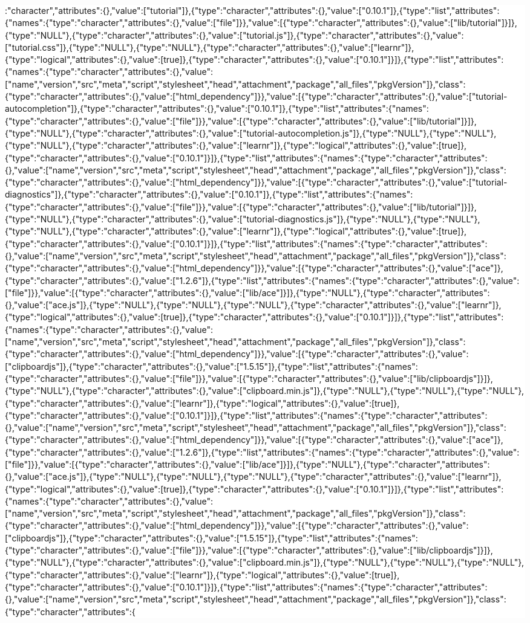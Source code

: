 :"character","attributes":{},"value":["tutorial"]},{"type":"character","attributes":{},"value":["0.10.1"]},{"type":"list","attributes":{"names":{"type":"character","attributes":{},"value":["file"]}},"value":[{"type":"character","attributes":{},"value":["lib/tutorial"]}]},{"type":"NULL"},{"type":"character","attributes":{},"value":["tutorial.js"]},{"type":"character","attributes":{},"value":["tutorial.css"]},{"type":"NULL"},{"type":"NULL"},{"type":"character","attributes":{},"value":["learnr"]},{"type":"logical","attributes":{},"value":[true]},{"type":"character","attributes":{},"value":["0.10.1"]}]},{"type":"list","attributes":{"names":{"type":"character","attributes":{},"value":["name","version","src","meta","script","stylesheet","head","attachment","package","all_files","pkgVersion"]},"class":{"type":"character","attributes":{},"value":["html_dependency"]}},"value":[{"type":"character","attributes":{},"value":["tutorial-autocompletion"]},{"type":"character","attributes":{},"value":["0.10.1"]},{"type":"list","attributes":{"names":{"type":"character","attributes":{},"value":["file"]}},"value":[{"type":"character","attributes":{},"value":["lib/tutorial"]}]},{"type":"NULL"},{"type":"character","attributes":{},"value":["tutorial-autocompletion.js"]},{"type":"NULL"},{"type":"NULL"},{"type":"NULL"},{"type":"character","attributes":{},"value":["learnr"]},{"type":"logical","attributes":{},"value":[true]},{"type":"character","attributes":{},"value":["0.10.1"]}]},{"type":"list","attributes":{"names":{"type":"character","attributes":{},"value":["name","version","src","meta","script","stylesheet","head","attachment","package","all_files","pkgVersion"]},"class":{"type":"character","attributes":{},"value":["html_dependency"]}},"value":[{"type":"character","attributes":{},"value":["tutorial-diagnostics"]},{"type":"character","attributes":{},"value":["0.10.1"]},{"type":"list","attributes":{"names":{"type":"character","attributes":{},"value":["file"]}},"value":[{"type":"character","attributes":{},"value":["lib/tutorial"]}]},{"type":"NULL"},{"type":"character","attributes":{},"value":["tutorial-diagnostics.js"]},{"type":"NULL"},{"type":"NULL"},{"type":"NULL"},{"type":"character","attributes":{},"value":["learnr"]},{"type":"logical","attributes":{},"value":[true]},{"type":"character","attributes":{},"value":["0.10.1"]}]},{"type":"list","attributes":{"names":{"type":"character","attributes":{},"value":["name","version","src","meta","script","stylesheet","head","attachment","package","all_files","pkgVersion"]},"class":{"type":"character","attributes":{},"value":["html_dependency"]}},"value":[{"type":"character","attributes":{},"value":["ace"]},{"type":"character","attributes":{},"value":["1.2.6"]},{"type":"list","attributes":{"names":{"type":"character","attributes":{},"value":["file"]}},"value":[{"type":"character","attributes":{},"value":["lib/ace"]}]},{"type":"NULL"},{"type":"character","attributes":{},"value":["ace.js"]},{"type":"NULL"},{"type":"NULL"},{"type":"NULL"},{"type":"character","attributes":{},"value":["learnr"]},{"type":"logical","attributes":{},"value":[true]},{"type":"character","attributes":{},"value":["0.10.1"]}]},{"type":"list","attributes":{"names":{"type":"character","attributes":{},"value":["name","version","src","meta","script","stylesheet","head","attachment","package","all_files","pkgVersion"]},"class":{"type":"character","attributes":{},"value":["html_dependency"]}},"value":[{"type":"character","attributes":{},"value":["clipboardjs"]},{"type":"character","attributes":{},"value":["1.5.15"]},{"type":"list","attributes":{"names":{"type":"character","attributes":{},"value":["file"]}},"value":[{"type":"character","attributes":{},"value":["lib/clipboardjs"]}]},{"type":"NULL"},{"type":"character","attributes":{},"value":["clipboard.min.js"]},{"type":"NULL"},{"type":"NULL"},{"type":"NULL"},{"type":"character","attributes":{},"value":["learnr"]},{"type":"logical","attributes":{},"value":[true]},{"type":"character","attributes":{},"value":["0.10.1"]}]},{"type":"list","attributes":{"names":{"type":"character","attributes":{},"value":["name","version","src","meta","script","stylesheet","head","attachment","package","all_files","pkgVersion"]},"class":{"type":"character","attributes":{},"value":["html_dependency"]}},"value":[{"type":"character","attributes":{},"value":["ace"]},{"type":"character","attributes":{},"value":["1.2.6"]},{"type":"list","attributes":{"names":{"type":"character","attributes":{},"value":["file"]}},"value":[{"type":"character","attributes":{},"value":["lib/ace"]}]},{"type":"NULL"},{"type":"character","attributes":{},"value":["ace.js"]},{"type":"NULL"},{"type":"NULL"},{"type":"NULL"},{"type":"character","attributes":{},"value":["learnr"]},{"type":"logical","attributes":{},"value":[true]},{"type":"character","attributes":{},"value":["0.10.1"]}]},{"type":"list","attributes":{"names":{"type":"character","attributes":{},"value":["name","version","src","meta","script","stylesheet","head","attachment","package","all_files","pkgVersion"]},"class":{"type":"character","attributes":{},"value":["html_dependency"]}},"value":[{"type":"character","attributes":{},"value":["clipboardjs"]},{"type":"character","attributes":{},"value":["1.5.15"]},{"type":"list","attributes":{"names":{"type":"character","attributes":{},"value":["file"]}},"value":[{"type":"character","attributes":{},"value":["lib/clipboardjs"]}]},{"type":"NULL"},{"type":"character","attributes":{},"value":["clipboard.min.js"]},{"type":"NULL"},{"type":"NULL"},{"type":"NULL"},{"type":"character","attributes":{},"value":["learnr"]},{"type":"logical","attributes":{},"value":[true]},{"type":"character","attributes":{},"value":["0.10.1"]}]},{"type":"list","attributes":{"names":{"type":"character","attributes":{},"value":["name","version","src","meta","script","stylesheet","head","attachment","package","all_files","pkgVersion"]},"class":{"type":"character","attributes":{